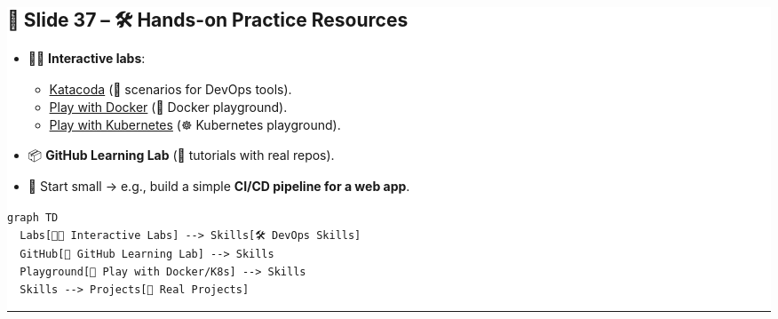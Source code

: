 
## 📍 Slide 37 – 🛠️ Hands-on Practice Resources

* 🧑‍💻 **Interactive labs**:

  * [Katacoda](https://www.katacoda.com) (🧩 scenarios for DevOps tools).
  * [Play with Docker](https://labs.play-with-docker.com) (🐳 Docker playground).
  * [Play with Kubernetes](https://labs.play-with-k8s.com) (☸️ Kubernetes playground).
* 📦 **GitHub Learning Lab** (🐙 tutorials with real repos).
* 🎯 Start small → e.g., build a simple **CI/CD pipeline for a web app**.

```mermaid
graph TD
  Labs[🧑‍💻 Interactive Labs] --> Skills[🛠️ DevOps Skills]
  GitHub[🐙 GitHub Learning Lab] --> Skills
  Playground[🐳 Play with Docker/K8s] --> Skills
  Skills --> Projects[🚀 Real Projects]
```

---
